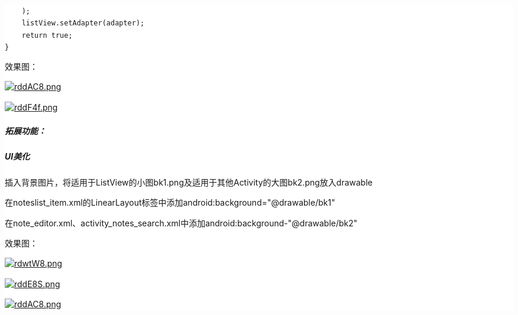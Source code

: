 ```
    );
    listView.setAdapter(adapter);
    return true;
}
```

效果图：

[![rddAC8.png](https://s3.ax1x.com/2020/12/21/rddAC8.png)](https://imgchr.com/i/rddAC8)

[![rddF4f.png](https://s3.ax1x.com/2020/12/21/rddF4f.png)](https://imgchr.com/i/rddF4f)

##### 拓展功能：

##### UI美化

插入背景图片，将适用于ListView的小图bk1.png及适用于其他Activity的大图bk2.png放入drawable



在noteslist_item.xml的LinearLayout标签中添加android:background="@drawable/bk1"

在note_editor.xml、activity_notes_search.xml中添加android:background-"@drawable/bk2"

效果图：

[![rdwtW8.png](https://s3.ax1x.com/2020/12/21/rdwtW8.png)](https://imgchr.com/i/rdwtW8)

[![rddE8S.png](https://s3.ax1x.com/2020/12/21/rddE8S.png)](https://imgchr.com/i/rddE8S)

[![rddAC8.png](https://s3.ax1x.com/2020/12/21/rddAC8.png)](https://imgchr.com/i/rddAC8)